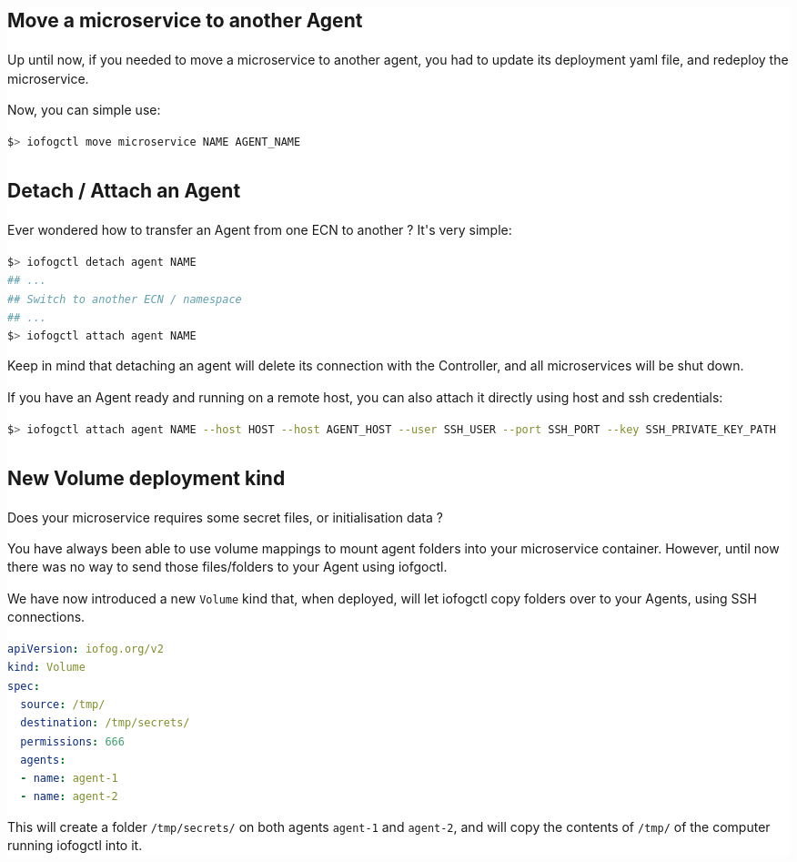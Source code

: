 ## Move a microservice to another Agent

Up until now, if you needed to move a microservice to another agent, you had to update its deployment yaml file, and redeploy the microservice.

Now, you can simple use:
```bash
$> iofogctl move microservice NAME AGENT_NAME
```

## Detach / Attach an Agent

Ever wondered how to transfer an Agent from one ECN to another ? It's very simple:

```bash
$> iofogctl detach agent NAME
## ...
## Switch to another ECN / namespace
## ...
$> iofogctl attach agent NAME
```

Keep in mind that detaching an agent will delete its connection with the Controller, and all microservices will be shut down.

If you have an Agent ready and running on a remote host, you can also attach it directly using host and ssh credentials:
```bash
$> iofogctl attach agent NAME --host HOST --host AGENT_HOST --user SSH_USER --port SSH_PORT --key SSH_PRIVATE_KEY_PATH
```

## New Volume deployment kind

Does your microservice requires some secret files, or initialisation data ?

You have always been able to use volume mappings to mount agent folders into your microservice container. However, until now there was no way to send those files/folders to your Agent using iofgoctl.

We have now introduced a new `Volume` kind that, when deployed, will let iofogctl copy folders over to your Agents, using SSH connections.

```yaml
apiVersion: iofog.org/v2
kind: Volume
spec:
  source: /tmp/
  destination: /tmp/secrets/
  permissions: 666
  agents:
  - name: agent-1
  - name: agent-2
```

This will create a folder `/tmp/secrets/` on both agents `agent-1` and `agent-2`, and will copy the contents of `/tmp/` of the computer running iofogctl into it.
